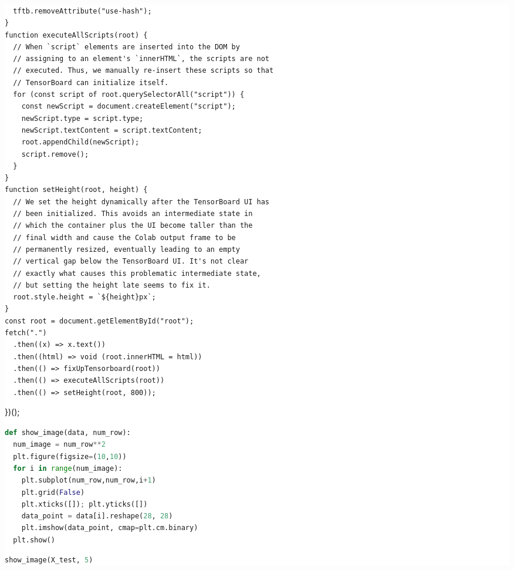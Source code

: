       tftb.removeAttribute("use-hash");
    }
    function executeAllScripts(root) {
      // When `script` elements are inserted into the DOM by
      // assigning to an element's `innerHTML`, the scripts are not
      // executed. Thus, we manually re-insert these scripts so that
      // TensorBoard can initialize itself.
      for (const script of root.querySelectorAll("script")) {
        const newScript = document.createElement("script");
        newScript.type = script.type;
        newScript.textContent = script.textContent;
        root.appendChild(newScript);
        script.remove();
      }
    }
    function setHeight(root, height) {
      // We set the height dynamically after the TensorBoard UI has
      // been initialized. This avoids an intermediate state in
      // which the container plus the UI become taller than the
      // final width and cause the Colab output frame to be
      // permanently resized, eventually leading to an empty
      // vertical gap below the TensorBoard UI. It's not clear
      // exactly what causes this problematic intermediate state,
      // but setting the height late seems to fix it.
      root.style.height = `${height}px`;
    }
    const root = document.getElementById("root");
    fetch(".")
      .then((x) => x.text())
      .then((html) => void (root.innerHTML = html))
      .then(() => fixUpTensorboard(root))
      .then(() => executeAllScripts(root))
      .then(() => setHeight(root, 800));
  })();
</script>




```python
def show_image(data, num_row):
  num_image = num_row**2
  plt.figure(figsize=(10,10))
  for i in range(num_image):
    plt.subplot(num_row,num_row,i+1)
    plt.grid(False)
    plt.xticks([]); plt.yticks([])
    data_point = data[i].reshape(28, 28)
    plt.imshow(data_point, cmap=plt.cm.binary)
  plt.show()
```


```python
show_image(X_test, 5)
```
